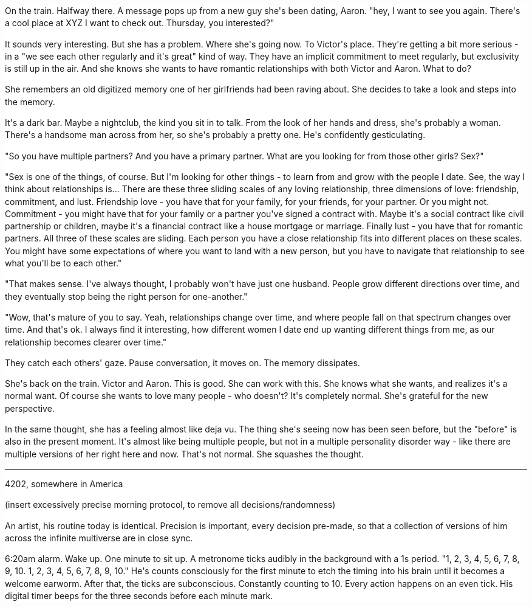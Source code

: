 On the train. Halfway there. A message pops up from a new guy she's been dating, Aaron. "hey, I want to see you again. There's a cool place at XYZ I want to check out. Thursday, you interested?"

It sounds very interesting. But she has a problem. Where she's going now. To Victor's place. They're getting a bit more serious - in a "we see each other regularly and it's great" kind of way. They have an implicit commitment to meet regularly, but exclusivity is still up in the air. And she knows she wants to have romantic relationships with both Victor and Aaron. What to do?

She remembers an old digitized memory one of her girlfriends had been raving about. She decides to take a look and steps into the memory.

It's a dark bar. Maybe a nightclub, the kind you sit in to talk. From the look of her hands and dress, she's probably a woman. There's a handsome man across from her, so she's probably a pretty one. He's confidently gesticulating.

"So you have multiple partners? And you have a primary partner. What are you looking for from those other girls? Sex?"

"Sex is one of the things, of course. But I'm looking for other things - to learn from and grow with the people I date. See, the way I think about relationships is... There are these three sliding scales of any loving relationship, three dimensions of love: friendship, commitment, and lust. Friendship love - you have that for your family, for your friends, for your partner. Or you might not. Commitment - you might have that for your family or a partner you've signed a contract with. Maybe it's a social contract like civil partnership or children, maybe it's a financial contract like a house mortgage or marriage. Finally lust - you have that for romantic partners. All three of these scales are sliding. Each person you have a close relationship fits into different places on these scales. You might have some expectations of where you want to land with a new person, but you have to navigate that relationship to see what you'll be to each other."

"That makes sense. I've always thought, I probably won't have just one husband. People grow different directions over time, and they eventually stop being the right person for one-another."

"Wow, that's mature of you to say. Yeah, relationships change over time, and where people fall on that spectrum changes over time. And that's ok. I always find it interesting, how different women I date end up wanting different things from me, as our relationship becomes clearer over time."

They catch each others' gaze. Pause conversation, it moves on. The memory dissipates.

She's back on the train. Victor and Aaron. This is good. She can work with this. She knows what she wants, and realizes it's a normal want. Of course she wants to love many people - who doesn't? It's completely normal. She's grateful for the new perspective.

In the same thought, she has a feeling almost like deja vu. The thing she's seeing now has been seen before, but the "before" is also in the present moment. It's almost like being multiple people, but not in a multiple personality disorder way - like there are multiple versions of her right here and now. That's not normal. She squashes the thought.

---

4202, somewhere in America

(insert excessively precise morning protocol, to remove all decisions/randomness)

An artist, his routine today is identical. Precision is important, every decision pre-made, so that a collection of versions of him across the infinite multiverse are in close sync.

6:20am alarm. Wake up. One minute to sit up. A metronome ticks audibly in the background with a 1s period. "1, 2, 3, 4, 5, 6, 7, 8, 9, 10. 1, 2, 3, 4, 5, 6, 7, 8, 9, 10." He's counts consciously for the first minute to etch the timing into his brain until it becomes a welcome earworm. After that, the ticks are subconscious. Constantly counting to 10. Every action happens on an even tick. His digital timer beeps for the three seconds before each minute mark.
